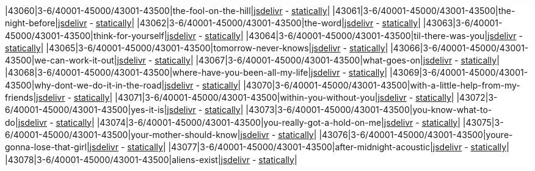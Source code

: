 |43060|3-6/40001-45000/43001-43500|the-fool-on-the-hill|[jsdelivr](https://cdn.jsdelivr.net/gh/dbchord/webp-old-c-600x600_3-6/40001-45000/43001-43500/the-fool-on-the-hill.webp) - [statically](https://cdn.statically.io/gh/dbchord/webp-old-c-600x600_3-6/img/40001-45000/43001-43500/the-fool-on-the-hill.webp)|
|43061|3-6/40001-45000/43001-43500|the-night-before|[jsdelivr](https://cdn.jsdelivr.net/gh/dbchord/webp-old-c-600x600_3-6/40001-45000/43001-43500/the-night-before.webp) - [statically](https://cdn.statically.io/gh/dbchord/webp-old-c-600x600_3-6/img/40001-45000/43001-43500/the-night-before.webp)|
|43062|3-6/40001-45000/43001-43500|the-word|[jsdelivr](https://cdn.jsdelivr.net/gh/dbchord/webp-old-c-600x600_3-6/40001-45000/43001-43500/the-word.webp) - [statically](https://cdn.statically.io/gh/dbchord/webp-old-c-600x600_3-6/img/40001-45000/43001-43500/the-word.webp)|
|43063|3-6/40001-45000/43001-43500|think-for-yourself|[jsdelivr](https://cdn.jsdelivr.net/gh/dbchord/webp-old-c-600x600_3-6/40001-45000/43001-43500/think-for-yourself.webp) - [statically](https://cdn.statically.io/gh/dbchord/webp-old-c-600x600_3-6/img/40001-45000/43001-43500/think-for-yourself.webp)|
|43064|3-6/40001-45000/43001-43500|til-there-was-you|[jsdelivr](https://cdn.jsdelivr.net/gh/dbchord/webp-old-c-600x600_3-6/40001-45000/43001-43500/til-there-was-you.webp) - [statically](https://cdn.statically.io/gh/dbchord/webp-old-c-600x600_3-6/img/40001-45000/43001-43500/til-there-was-you.webp)|
|43065|3-6/40001-45000/43001-43500|tomorrow-never-knows|[jsdelivr](https://cdn.jsdelivr.net/gh/dbchord/webp-old-c-600x600_3-6/40001-45000/43001-43500/tomorrow-never-knows.webp) - [statically](https://cdn.statically.io/gh/dbchord/webp-old-c-600x600_3-6/img/40001-45000/43001-43500/tomorrow-never-knows.webp)|
|43066|3-6/40001-45000/43001-43500|we-can-work-it-out|[jsdelivr](https://cdn.jsdelivr.net/gh/dbchord/webp-old-c-600x600_3-6/40001-45000/43001-43500/we-can-work-it-out.webp) - [statically](https://cdn.statically.io/gh/dbchord/webp-old-c-600x600_3-6/img/40001-45000/43001-43500/we-can-work-it-out.webp)|
|43067|3-6/40001-45000/43001-43500|what-goes-on|[jsdelivr](https://cdn.jsdelivr.net/gh/dbchord/webp-old-c-600x600_3-6/40001-45000/43001-43500/what-goes-on.webp) - [statically](https://cdn.statically.io/gh/dbchord/webp-old-c-600x600_3-6/img/40001-45000/43001-43500/what-goes-on.webp)|
|43068|3-6/40001-45000/43001-43500|where-have-you-been-all-my-life|[jsdelivr](https://cdn.jsdelivr.net/gh/dbchord/webp-old-c-600x600_3-6/40001-45000/43001-43500/where-have-you-been-all-my-life.webp) - [statically](https://cdn.statically.io/gh/dbchord/webp-old-c-600x600_3-6/img/40001-45000/43001-43500/where-have-you-been-all-my-life.webp)|
|43069|3-6/40001-45000/43001-43500|why-dont-we-do-it-in-the-road|[jsdelivr](https://cdn.jsdelivr.net/gh/dbchord/webp-old-c-600x600_3-6/40001-45000/43001-43500/why-dont-we-do-it-in-the-road.webp) - [statically](https://cdn.statically.io/gh/dbchord/webp-old-c-600x600_3-6/img/40001-45000/43001-43500/why-dont-we-do-it-in-the-road.webp)|
|43070|3-6/40001-45000/43001-43500|with-a-little-help-from-my-friends|[jsdelivr](https://cdn.jsdelivr.net/gh/dbchord/webp-old-c-600x600_3-6/40001-45000/43001-43500/with-a-little-help-from-my-friends.webp) - [statically](https://cdn.statically.io/gh/dbchord/webp-old-c-600x600_3-6/img/40001-45000/43001-43500/with-a-little-help-from-my-friends.webp)|
|43071|3-6/40001-45000/43001-43500|within-you-without-you|[jsdelivr](https://cdn.jsdelivr.net/gh/dbchord/webp-old-c-600x600_3-6/40001-45000/43001-43500/within-you-without-you.webp) - [statically](https://cdn.statically.io/gh/dbchord/webp-old-c-600x600_3-6/img/40001-45000/43001-43500/within-you-without-you.webp)|
|43072|3-6/40001-45000/43001-43500|yes-it-is|[jsdelivr](https://cdn.jsdelivr.net/gh/dbchord/webp-old-c-600x600_3-6/40001-45000/43001-43500/yes-it-is.webp) - [statically](https://cdn.statically.io/gh/dbchord/webp-old-c-600x600_3-6/img/40001-45000/43001-43500/yes-it-is.webp)|
|43073|3-6/40001-45000/43001-43500|you-know-what-to-do|[jsdelivr](https://cdn.jsdelivr.net/gh/dbchord/webp-old-c-600x600_3-6/40001-45000/43001-43500/you-know-what-to-do.webp) - [statically](https://cdn.statically.io/gh/dbchord/webp-old-c-600x600_3-6/img/40001-45000/43001-43500/you-know-what-to-do.webp)|
|43074|3-6/40001-45000/43001-43500|you-really-got-a-hold-on-me|[jsdelivr](https://cdn.jsdelivr.net/gh/dbchord/webp-old-c-600x600_3-6/40001-45000/43001-43500/you-really-got-a-hold-on-me.webp) - [statically](https://cdn.statically.io/gh/dbchord/webp-old-c-600x600_3-6/img/40001-45000/43001-43500/you-really-got-a-hold-on-me.webp)|
|43075|3-6/40001-45000/43001-43500|your-mother-should-know|[jsdelivr](https://cdn.jsdelivr.net/gh/dbchord/webp-old-c-600x600_3-6/40001-45000/43001-43500/your-mother-should-know.webp) - [statically](https://cdn.statically.io/gh/dbchord/webp-old-c-600x600_3-6/img/40001-45000/43001-43500/your-mother-should-know.webp)|
|43076|3-6/40001-45000/43001-43500|youre-gonna-lose-that-girl|[jsdelivr](https://cdn.jsdelivr.net/gh/dbchord/webp-old-c-600x600_3-6/40001-45000/43001-43500/youre-gonna-lose-that-girl.webp) - [statically](https://cdn.statically.io/gh/dbchord/webp-old-c-600x600_3-6/img/40001-45000/43001-43500/youre-gonna-lose-that-girl.webp)|
|43077|3-6/40001-45000/43001-43500|after-midnight-acoustic|[jsdelivr](https://cdn.jsdelivr.net/gh/dbchord/webp-old-c-600x600_3-6/40001-45000/43001-43500/after-midnight-acoustic.webp) - [statically](https://cdn.statically.io/gh/dbchord/webp-old-c-600x600_3-6/img/40001-45000/43001-43500/after-midnight-acoustic.webp)|
|43078|3-6/40001-45000/43001-43500|aliens-exist|[jsdelivr](https://cdn.jsdelivr.net/gh/dbchord/webp-old-c-600x600_3-6/40001-45000/43001-43500/aliens-exist.webp) - [statically](https://cdn.statically.io/gh/dbchord/webp-old-c-600x600_3-6/img/40001-45000/43001-43500/aliens-exist.webp)|